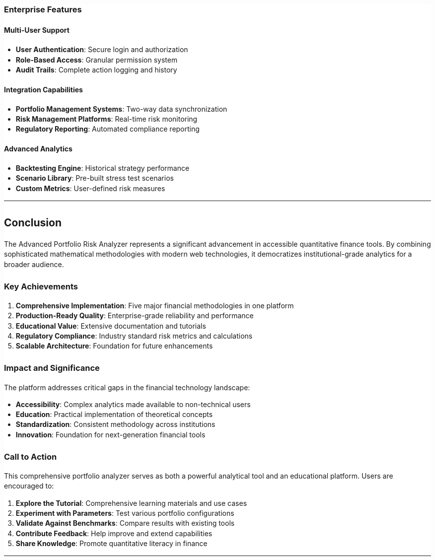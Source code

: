 ### Enterprise Features

#### Multi-User Support
- **User Authentication**: Secure login and authorization
- **Role-Based Access**: Granular permission system
- **Audit Trails**: Complete action logging and history

#### Integration Capabilities
- **Portfolio Management Systems**: Two-way data synchronization
- **Risk Management Platforms**: Real-time risk monitoring
- **Regulatory Reporting**: Automated compliance reporting

#### Advanced Analytics
- **Backtesting Engine**: Historical strategy performance
- **Scenario Library**: Pre-built stress test scenarios
- **Custom Metrics**: User-defined risk measures

---

## Conclusion

The Advanced Portfolio Risk Analyzer represents a significant advancement in accessible quantitative finance tools. By combining sophisticated mathematical methodologies with modern web technologies, it democratizes institutional-grade analytics for a broader audience.

### Key Achievements

1. **Comprehensive Implementation**: Five major financial methodologies in one platform
2. **Production-Ready Quality**: Enterprise-grade reliability and performance
3. **Educational Value**: Extensive documentation and tutorials
4. **Regulatory Compliance**: Industry standard risk metrics and calculations
5. **Scalable Architecture**: Foundation for future enhancements

### Impact and Significance

The platform addresses critical gaps in the financial technology landscape:

- **Accessibility**: Complex analytics made available to non-technical users
- **Education**: Practical implementation of theoretical concepts
- **Standardization**: Consistent methodology across institutions
- **Innovation**: Foundation for next-generation financial tools

### Call to Action

This comprehensive portfolio analyzer serves as both a powerful analytical tool and an educational platform. Users are encouraged to:

1. **Explore the Tutorial**: Comprehensive learning materials and use cases
2. **Experiment with Parameters**: Test various portfolio configurations
3. **Validate Against Benchmarks**: Compare results with existing tools
4. **Contribute Feedback**: Help improve and extend capabilities
5. **Share Knowledge**: Promote quantitative literacy in finance

---